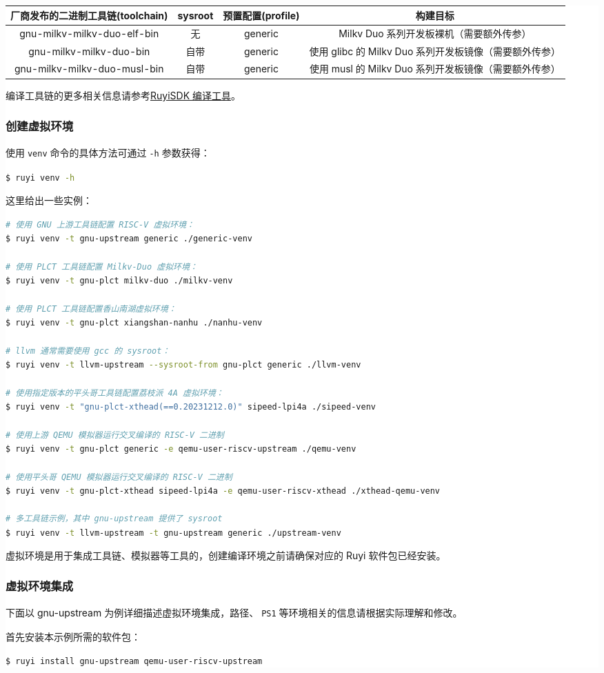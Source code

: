 |   厂商发布的二进制工具链(toolchain)   |   sysroot   |  预置配置(profile)  |  构建目标 |
| :--------------------: | :----------: | :-----------------: | :---: |
| gnu-milkv-milkv-duo-elf-bin  |     无     |   generic   | Milkv Duo 系列开发板裸机（需要额外传参） |
| gnu-milkv-milkv-duo-bin      |     自带   |   generic   | 使用 glibc 的 Milkv Duo 系列开发板镜像（需要额外传参） |
| gnu-milkv-milkv-duo-musl-bin |     自带   |   generic   | 使用 musl 的 Milkv Duo 系列开发板镜像（需要额外传参） |

编译工具链的更多相关信息请参考[RuyiSDK 编译工具](../Other/GNU-type)。

### 创建虚拟环境

使用 ``venv`` 命令的具体方法可通过 ``-h`` 参数获得：

```bash
$ ruyi venv -h
```

这里给出一些实例：

```bash
# 使用 GNU 上游工具链配置 RISC-V 虚拟环境：
$ ruyi venv -t gnu-upstream generic ./generic-venv

# 使用 PLCT 工具链配置 Milkv-Duo 虚拟环境：
$ ruyi venv -t gnu-plct milkv-duo ./milkv-venv

# 使用 PLCT 工具链配置香山南湖虚拟环境：
$ ruyi venv -t gnu-plct xiangshan-nanhu ./nanhu-venv

# llvm 通常需要使用 gcc 的 sysroot：
$ ruyi venv -t llvm-upstream --sysroot-from gnu-plct generic ./llvm-venv

# 使用指定版本的平头哥工具链配置荔枝派 4A 虚拟环境：
$ ruyi venv -t "gnu-plct-xthead(==0.20231212.0)" sipeed-lpi4a ./sipeed-venv

# 使用上游 QEMU 模拟器运行交叉编译的 RISC-V 二进制
$ ruyi venv -t gnu-plct generic -e qemu-user-riscv-upstream ./qemu-venv

# 使用平头哥 QEMU 模拟器运行交叉编译的 RISC-V 二进制
$ ruyi venv -t gnu-plct-xthead sipeed-lpi4a -e qemu-user-riscv-xthead ./xthead-qemu-venv

# 多工具链示例，其中 gnu-upstream 提供了 sysroot
$ ruyi venv -t llvm-upstream -t gnu-upstream generic ./upstream-venv
```

虚拟环境是用于集成工具链、模拟器等工具的，创建编译环境之前请确保对应的 Ruyi 软件包已经安装。

### 虚拟环境集成

下面以 gnu-upstream 为例详细描述虚拟环境集成，路径、 ``PS1`` 等环境相关的信息请根据实际理解和修改。

首先安装本示例所需的软件包：

```bash
$ ruyi install gnu-upstream qemu-user-riscv-upstream
```
